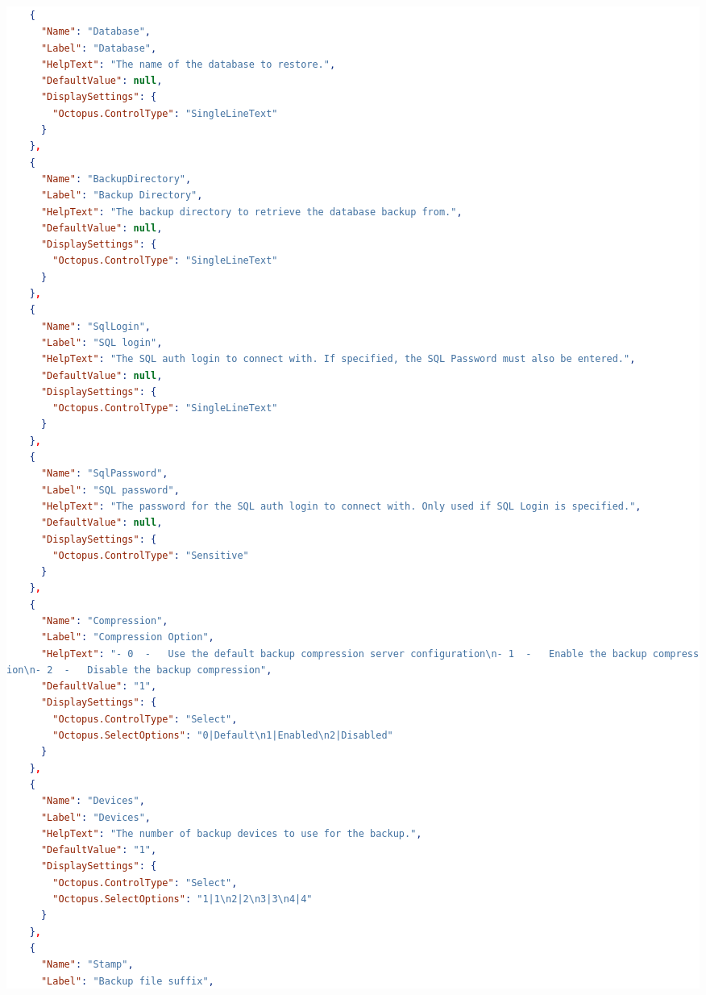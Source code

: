 ```json
    {
      "Name": "Database",
      "Label": "Database",
      "HelpText": "The name of the database to restore.",
      "DefaultValue": null,
      "DisplaySettings": {
        "Octopus.ControlType": "SingleLineText"
      }
    },
    {
      "Name": "BackupDirectory",
      "Label": "Backup Directory",
      "HelpText": "The backup directory to retrieve the database backup from.",
      "DefaultValue": null,
      "DisplaySettings": {
        "Octopus.ControlType": "SingleLineText"
      }
    },
    {
      "Name": "SqlLogin",
      "Label": "SQL login",
      "HelpText": "The SQL auth login to connect with. If specified, the SQL Password must also be entered.",
      "DefaultValue": null,
      "DisplaySettings": {
        "Octopus.ControlType": "SingleLineText"
      }
    },
    {
      "Name": "SqlPassword",
      "Label": "SQL password",
      "HelpText": "The password for the SQL auth login to connect with. Only used if SQL Login is specified.",
      "DefaultValue": null,
      "DisplaySettings": {
        "Octopus.ControlType": "Sensitive"
      }
    },
    {
      "Name": "Compression",
      "Label": "Compression Option",
      "HelpText": "- 0  -   Use the default backup compression server configuration\n- 1  -   Enable the backup compression\n- 2  -   Disable the backup compression",
      "DefaultValue": "1",
      "DisplaySettings": {
        "Octopus.ControlType": "Select",
        "Octopus.SelectOptions": "0|Default\n1|Enabled\n2|Disabled"
      }
    },
    {
      "Name": "Devices",
      "Label": "Devices",
      "HelpText": "The number of backup devices to use for the backup.",
      "DefaultValue": "1",
      "DisplaySettings": {
        "Octopus.ControlType": "Select",
        "Octopus.SelectOptions": "1|1\n2|2\n3|3\n4|4"
      }
    },
    {
      "Name": "Stamp",
      "Label": "Backup file suffix",
```